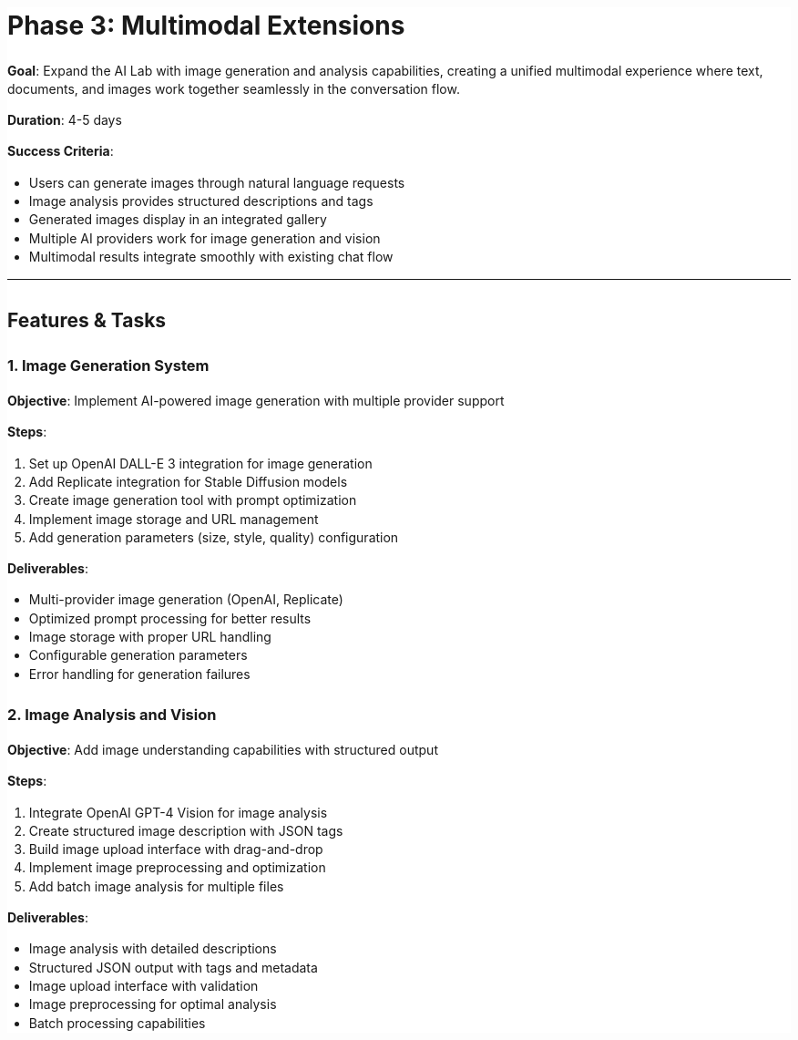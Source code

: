 # Phase 3: Multimodal Extensions

**Goal**: Expand the AI Lab with image generation and analysis capabilities, creating a unified multimodal experience where text, documents, and images work together seamlessly in the conversation flow.

**Duration**: 4-5 days

**Success Criteria**: 
- Users can generate images through natural language requests
- Image analysis provides structured descriptions and tags
- Generated images display in an integrated gallery
- Multiple AI providers work for image generation and vision
- Multimodal results integrate smoothly with existing chat flow

---

## Features & Tasks

### 1. **Image Generation System**
**Objective**: Implement AI-powered image generation with multiple provider support

**Steps**:
1. Set up OpenAI DALL-E 3 integration for image generation
2. Add Replicate integration for Stable Diffusion models
3. Create image generation tool with prompt optimization
4. Implement image storage and URL management
5. Add generation parameters (size, style, quality) configuration

**Deliverables**:
- Multi-provider image generation (OpenAI, Replicate)
- Optimized prompt processing for better results
- Image storage with proper URL handling
- Configurable generation parameters
- Error handling for generation failures

### 2. **Image Analysis and Vision**
**Objective**: Add image understanding capabilities with structured output

**Steps**:
1. Integrate OpenAI GPT-4 Vision for image analysis
2. Create structured image description with JSON tags
3. Build image upload interface with drag-and-drop
4. Implement image preprocessing and optimization
5. Add batch image analysis for multiple files

**Deliverables**:
- Image analysis with detailed descriptions
- Structured JSON output with tags and metadata
- Image upload interface with validation
- Image preprocessing for optimal analysis
- Batch processing capabilities
